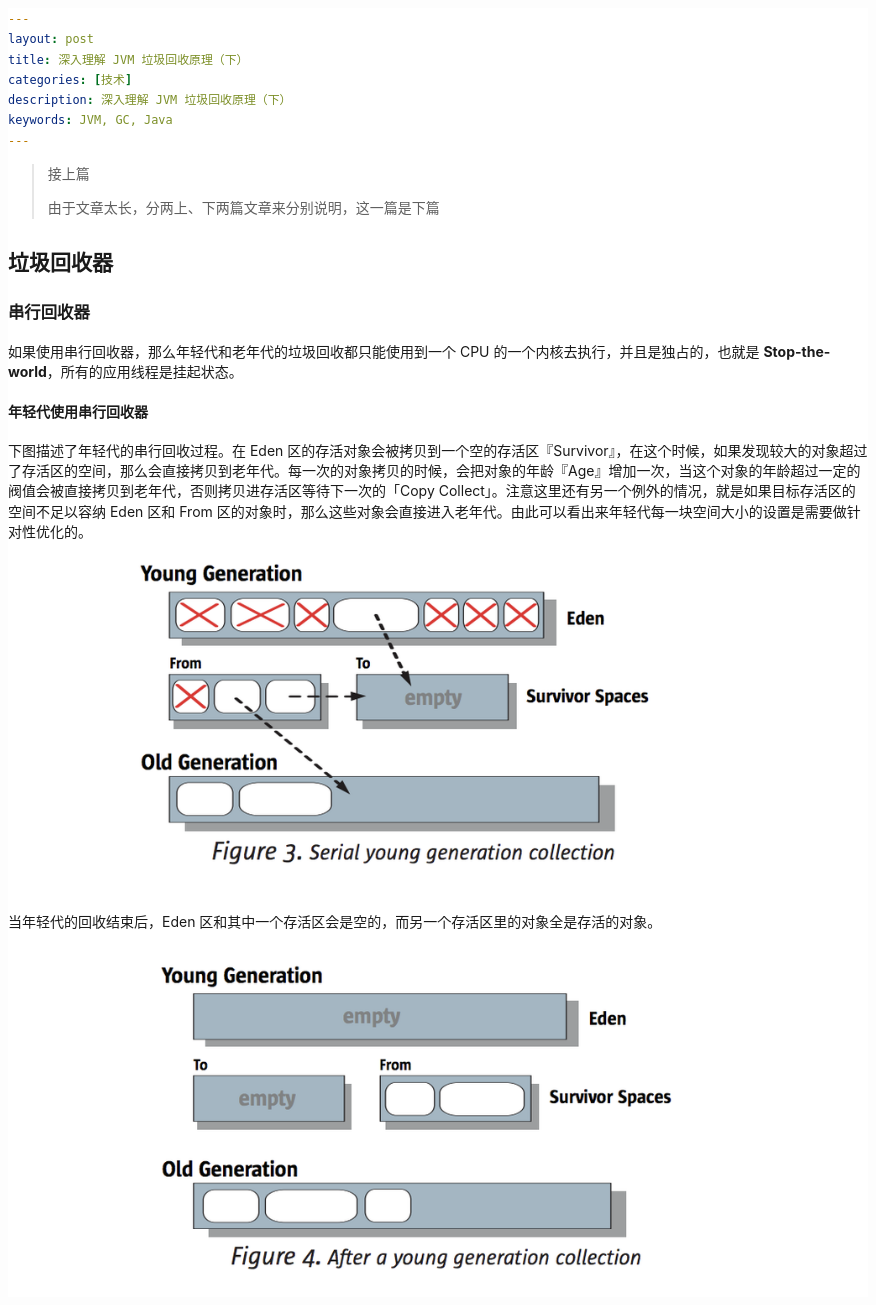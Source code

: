 ```yaml
---
layout: post
title: 深入理解 JVM 垃圾回收原理（下）
categories: [技术]
description: 深入理解 JVM 垃圾回收原理（下）
keywords: JVM, GC, Java
---
```


> 接上篇
>
> 由于文章太长，分两上、下两篇文章来分别说明，这一篇是下篇

## 垃圾回收器

### 串行回收器
如果使用串行回收器，那么年轻代和老年代的垃圾回收都只能使用到一个 CPU 的一个内核去执行，并且是独占的，也就是 **Stop-the-world**，所有的应用线程是挂起状态。

#### 年轻代使用串行回收器
下图描述了年轻代的串行回收过程。在 Eden 区的存活对象会被拷贝到一个空的存活区『Survivor』，在这个时候，如果发现较大的对象超过了存活区的空间，那么会直接拷贝到老年代。每一次的对象拷贝的时候，会把对象的年龄『Age』增加一次，当这个对象的年龄超过一定的阀值会被直接拷贝到老年代，否则拷贝进存活区等待下一次的「Copy Collect」。注意这里还有另一个例外的情况，就是如果目标存活区的空间不足以容纳 Eden 区和 From 区的对象时，那么这些对象会直接进入老年代。由此可以看出来年轻代每一块空间大小的设置是需要做针对性优化的。
![serial_ygc.png](/imgs/serial_ygc.png)

当年轻代的回收结束后，Eden 区和其中一个存活区会是空的，而另一个存活区里的对象全是存活的对象。
![ygc_after.png](/imgs/ygc_after.png)
